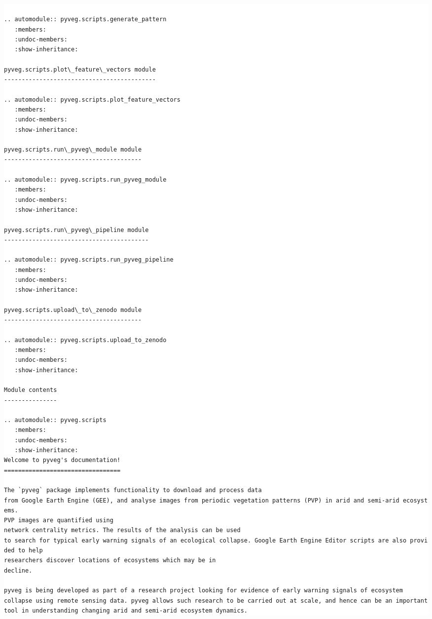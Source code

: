 ```

.. automodule:: pyveg.scripts.generate_pattern
   :members:
   :undoc-members:
   :show-inheritance:

pyveg.scripts.plot\_feature\_vectors module
-------------------------------------------

.. automodule:: pyveg.scripts.plot_feature_vectors
   :members:
   :undoc-members:
   :show-inheritance:

pyveg.scripts.run\_pyveg\_module module
---------------------------------------

.. automodule:: pyveg.scripts.run_pyveg_module
   :members:
   :undoc-members:
   :show-inheritance:

pyveg.scripts.run\_pyveg\_pipeline module
-----------------------------------------

.. automodule:: pyveg.scripts.run_pyveg_pipeline
   :members:
   :undoc-members:
   :show-inheritance:

pyveg.scripts.upload\_to\_zenodo module
---------------------------------------

.. automodule:: pyveg.scripts.upload_to_zenodo
   :members:
   :undoc-members:
   :show-inheritance:

Module contents
---------------

.. automodule:: pyveg.scripts
   :members:
   :undoc-members:
   :show-inheritance:
Welcome to pyveg's documentation!
=================================

The `pyveg` package implements functionality to download and process data
from Google Earth Engine (GEE), and analyse images from periodic vegetation patterns (PVP) in arid and semi-arid ecosystems.
PVP images are quantified using
network centrality metrics. The results of the analysis can be used
to search for typical early warning signals of an ecological collapse. Google Earth Engine Editor scripts are also provided to help
researchers discover locations of ecosystems which may be in
decline.

pyveg is being developed as part of a research project looking for evidence of early warning signals of ecosystem
collapse using remote sensing data. pyveg allows such research to be carried out at scale, and hence can be an important
tool in understanding changing arid and semi-arid ecosystem dynamics.
```
